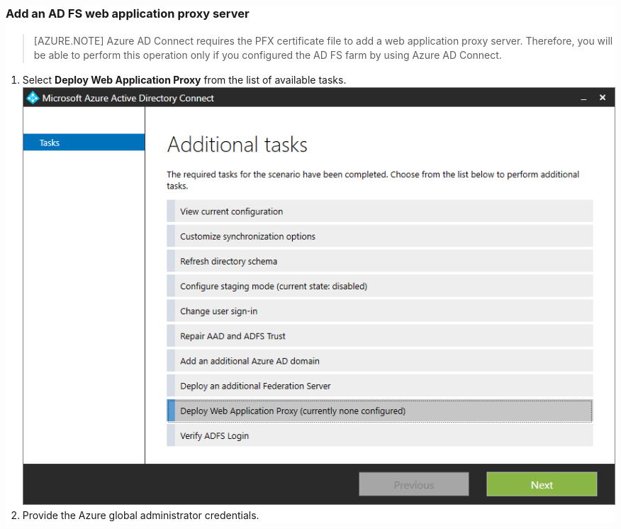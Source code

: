 
### Add an AD FS web application proxy server <a name=addwapserver></a>
> [AZURE.NOTE] 
> Azure AD Connect requires the PFX certificate file to add a web application proxy server. Therefore, you will be able to perform this operation only if you configured the AD FS farm by using Azure AD Connect.

1. Select **Deploy Web Application Proxy** from the list of available tasks.
   ![Deploy web application proxy](media\\active-directory-aadconnect-federation-management\\WapServer1.PNG)
2. Provide the Azure global administrator credentials.